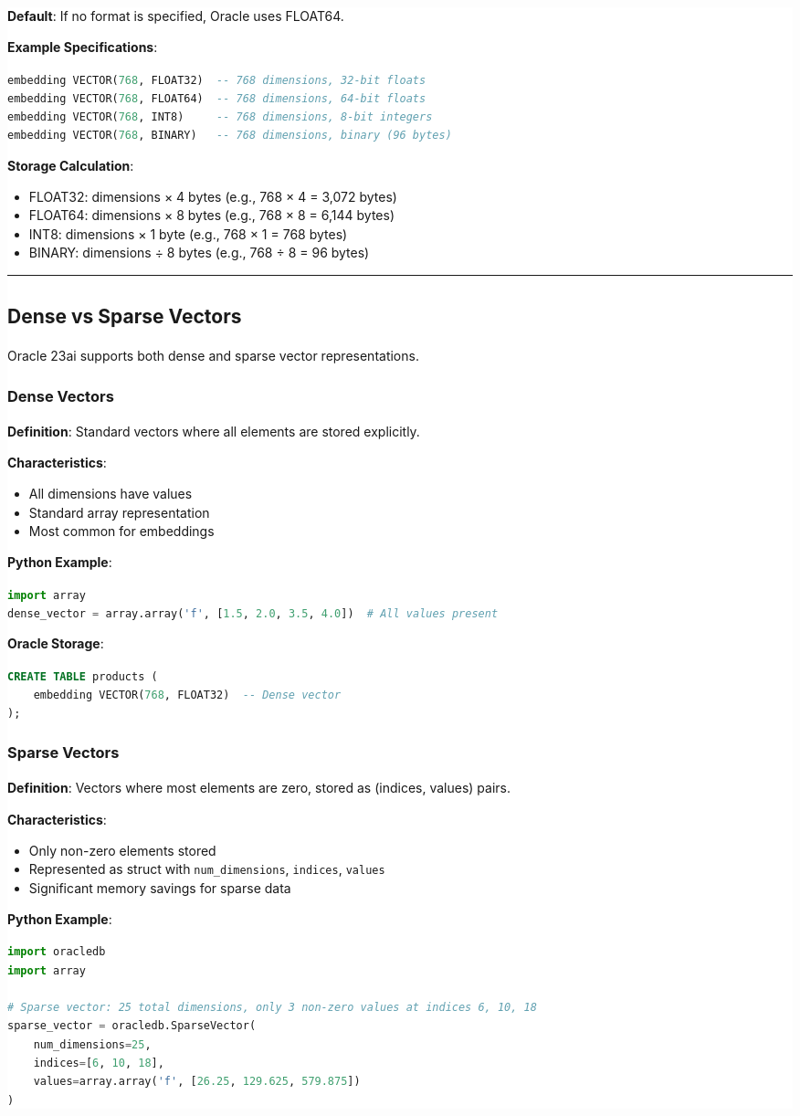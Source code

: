 **Default**: If no format is specified, Oracle uses FLOAT64.

**Example Specifications**:
```sql
embedding VECTOR(768, FLOAT32)  -- 768 dimensions, 32-bit floats
embedding VECTOR(768, FLOAT64)  -- 768 dimensions, 64-bit floats
embedding VECTOR(768, INT8)     -- 768 dimensions, 8-bit integers
embedding VECTOR(768, BINARY)   -- 768 dimensions, binary (96 bytes)
```

**Storage Calculation**:
- FLOAT32: dimensions × 4 bytes (e.g., 768 × 4 = 3,072 bytes)
- FLOAT64: dimensions × 8 bytes (e.g., 768 × 8 = 6,144 bytes)
- INT8: dimensions × 1 byte (e.g., 768 × 1 = 768 bytes)
- BINARY: dimensions ÷ 8 bytes (e.g., 768 ÷ 8 = 96 bytes)

---

## Dense vs Sparse Vectors

Oracle 23ai supports both dense and sparse vector representations.

### Dense Vectors

**Definition**: Standard vectors where all elements are stored explicitly.

**Characteristics**:
- All dimensions have values
- Standard array representation
- Most common for embeddings

**Python Example**:
```python
import array
dense_vector = array.array('f', [1.5, 2.0, 3.5, 4.0])  # All values present
```

**Oracle Storage**:
```sql
CREATE TABLE products (
    embedding VECTOR(768, FLOAT32)  -- Dense vector
);
```

### Sparse Vectors

**Definition**: Vectors where most elements are zero, stored as (indices, values) pairs.

**Characteristics**:
- Only non-zero elements stored
- Represented as struct with `num_dimensions`, `indices`, `values`
- Significant memory savings for sparse data

**Python Example**:
```python
import oracledb
import array

# Sparse vector: 25 total dimensions, only 3 non-zero values at indices 6, 10, 18
sparse_vector = oracledb.SparseVector(
    num_dimensions=25,
    indices=[6, 10, 18],
    values=array.array('f', [26.25, 129.625, 579.875])
)
```
